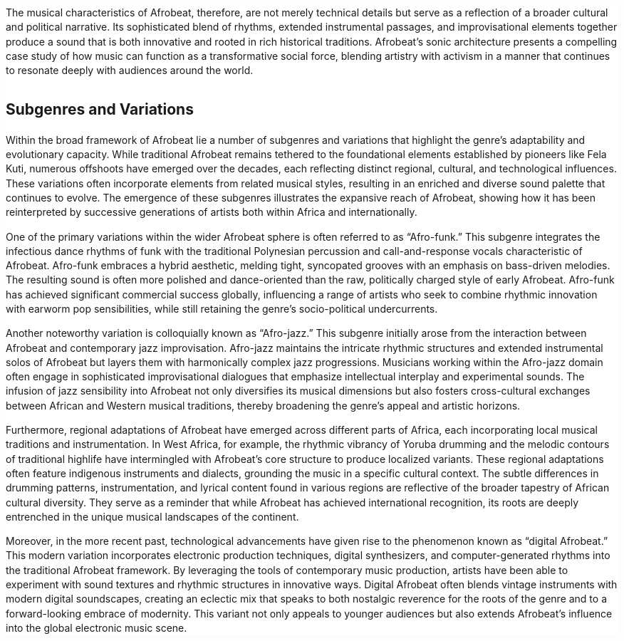 The musical characteristics of Afrobeat, therefore, are not merely technical details but serve as a reflection of a broader cultural and political narrative. Its sophisticated blend of rhythms, extended instrumental passages, and improvisational elements together produce a sound that is both innovative and rooted in rich historical traditions. Afrobeat’s sonic architecture presents a compelling case study of how music can function as a transformative social force, blending artistry with activism in a manner that continues to resonate deeply with audiences around the world.


## Subgenres and Variations

Within the broad framework of Afrobeat lie a number of subgenres and variations that highlight the genre’s adaptability and evolutionary capacity. While traditional Afrobeat remains tethered to the foundational elements established by pioneers like Fela Kuti, numerous offshoots have emerged over the decades, each reflecting distinct regional, cultural, and technological influences. These variations often incorporate elements from related musical styles, resulting in an enriched and diverse sound palette that continues to evolve. The emergence of these subgenres illustrates the expansive reach of Afrobeat, showing how it has been reinterpreted by successive generations of artists both within Africa and internationally.

One of the primary variations within the wider Afrobeat sphere is often referred to as “Afro-funk.” This subgenre integrates the infectious dance rhythms of funk with the traditional Polynesian percussion and call-and-response vocals characteristic of Afrobeat. Afro-funk embraces a hybrid aesthetic, melding tight, syncopated grooves with an emphasis on bass-driven melodies. The resulting sound is often more polished and dance-oriented than the raw, politically charged style of early Afrobeat. Afro-funk has achieved significant commercial success globally, influencing a range of artists who seek to combine rhythmic innovation with earworm pop sensibilities, while still retaining the genre’s socio-political undercurrents.

Another noteworthy variation is colloquially known as “Afro-jazz.” This subgenre initially arose from the interaction between Afrobeat and contemporary jazz improvisation. Afro-jazz maintains the intricate rhythmic structures and extended instrumental solos of Afrobeat but layers them with harmonically complex jazz progressions. Musicians working within the Afro-jazz domain often engage in sophisticated improvisational dialogues that emphasize intellectual interplay and experimental sounds. The infusion of jazz sensibility into Afrobeat not only diversifies its musical dimensions but also fosters cross-cultural exchanges between African and Western musical traditions, thereby broadening the genre’s appeal and artistic horizons.

Furthermore, regional adaptations of Afrobeat have emerged across different parts of Africa, each incorporating local musical traditions and instrumentation. In West Africa, for example, the rhythmic vibrancy of Yoruba drumming and the melodic contours of traditional highlife have intermingled with Afrobeat’s core structure to produce localized variants. These regional adaptations often feature indigenous instruments and dialects, grounding the music in a specific cultural context. The subtle differences in drumming patterns, instrumentation, and lyrical content found in various regions are reflective of the broader tapestry of African cultural diversity. They serve as a reminder that while Afrobeat has achieved international recognition, its roots are deeply entrenched in the unique musical landscapes of the continent.

Moreover, in the more recent past, technological advancements have given rise to the phenomenon known as “digital Afrobeat.” This modern variation incorporates electronic production techniques, digital synthesizers, and computer-generated rhythms into the traditional Afrobeat framework. By leveraging the tools of contemporary music production, artists have been able to experiment with sound textures and rhythmic structures in innovative ways. Digital Afrobeat often blends vintage instruments with modern digital soundscapes, creating an eclectic mix that speaks to both nostalgic reverence for the roots of the genre and to a forward-looking embrace of modernity. This variant not only appeals to younger audiences but also extends Afrobeat’s influence into the global electronic music scene.
